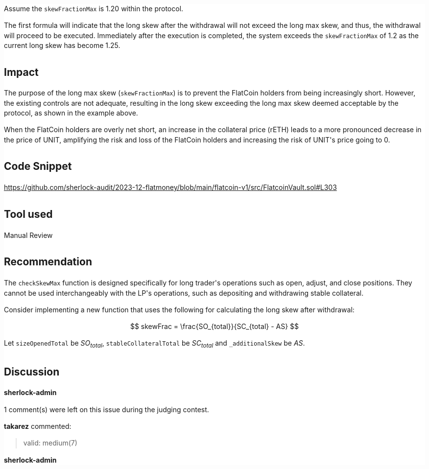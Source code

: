 Assume the `skewFractionMax` is 1.20 within the protocol.

The first formula will indicate that the long skew after the withdrawal will not exceed the long max skew, and thus, the withdrawal will proceed to be executed. Immediately after the execution is completed, the system exceeds the `skewFractionMax` of 1.2 as the current long skew has become 1.25.

## Impact

The purpose of the long max skew (`skewFractionMax`) is to prevent the FlatCoin holders from being increasingly short. However, the existing controls are not adequate, resulting in the long skew exceeding the long max skew deemed acceptable by the protocol, as shown in the example above. 

When the FlatCoin holders are overly net short, an increase in the collateral price (rETH) leads to a more pronounced decrease in the price of UNIT, amplifying the risk and loss of the FlatCoin holders and increasing the risk of UNIT's price going to 0.

## Code Snippet

https://github.com/sherlock-audit/2023-12-flatmoney/blob/main/flatcoin-v1/src/FlatcoinVault.sol#L303

## Tool used

Manual Review

## Recommendation

The `checkSkewMax` function is designed specifically for long trader's operations such as open, adjust, and close positions. They cannot be used interchangeably with the LP's operations, such as depositing and withdrawing stable collateral.

Consider implementing a new function that uses the following for calculating the long skew after withdrawal:

$$
skewFrac = \frac{SO_{total}}{SC_{total} - AS}
$$

Let `sizeOpenedTotal` be $SO_{total}$, `stableCollateralTotal` be $SC_{total}$ and `_additionalSkew` be $AS$. 



## Discussion

**sherlock-admin**

1 comment(s) were left on this issue during the judging contest.

**takarez** commented:
>  valid: medium(7)



**sherlock-admin**
